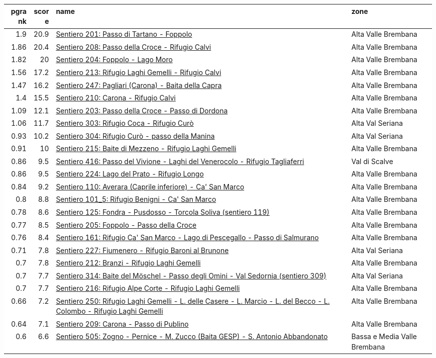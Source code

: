 |   pgrank |   score | name                                                                                                                                                                       | zone                         |
|---------:|--------:|:---------------------------------------------------------------------------------------------------------------------------------------------------------------------------|:-----------------------------|
|     1.9  |    20.9 | [Sentiero 201: Passo di Tartano - Foppolo](https://www.caibergamo.it/geoportale/sentieri/201)                                                                              | Alta Valle Brembana          |
|     1.86 |    20.4 | [Sentiero 208: Passo della Croce - Rifugio Calvi](https://www.caibergamo.it/geoportale/sentieri/208)                                                                       | Alta Valle Brembana          |
|     1.82 |    20   | [Sentiero 204: Foppolo - Lago Moro](https://www.caibergamo.it/geoportale/sentieri/204)                                                                                     | Alta Valle Brembana          |
|     1.56 |    17.2 | [Sentiero 213: Rifugio Laghi Gemelli - Rifugio Calvi](https://www.caibergamo.it/geoportale/sentieri/213)                                                                   | Alta Valle Brembana          |
|     1.47 |    16.2 | [Sentiero 247: Pagliari (Carona) - Baita della Capra](https://www.caibergamo.it/geoportale/sentieri/247)                                                                   | Alta Valle Brembana          |
|     1.4  |    15.5 | [Sentiero 210: Carona - Rifugio Calvi](https://www.caibergamo.it/geoportale/sentieri/210)                                                                                  | Alta Valle Brembana          |
|     1.09 |    12.1 | [Sentiero 203: Passo della Croce - Passo di Dordona](https://www.caibergamo.it/geoportale/sentieri/203)                                                                    | Alta Valle Brembana          |
|     1.06 |    11.7 | [Sentiero 303: Rifugio Coca - Rifugio Curò](https://www.caibergamo.it/geoportale/sentieri/303)                                                                             | Alta Val Seriana             |
|     0.93 |    10.2 | [Sentiero 304: Rifugio Curò - passo della Manina](https://www.caibergamo.it/geoportale/sentieri/304)                                                                       | Alta Val Seriana             |
|     0.91 |    10   | [Sentiero 215: Baite di Mezzeno - Rifugio Laghi Gemelli](https://www.caibergamo.it/geoportale/sentieri/215)                                                                | Alta Valle Brembana          |
|     0.86 |     9.5 | [Sentiero 416: Passo del Vivione - Laghi del Venerocolo - Rifugio Tagliaferri](https://www.caibergamo.it/geoportale/sentieri/416)                                          | Val di Scalve                |
|     0.86 |     9.5 | [Sentiero 224: Lago del Prato - Rifugio Longo](https://www.caibergamo.it/geoportale/sentieri/224)                                                                          | Alta Valle Brembana          |
|     0.84 |     9.2 | [Sentiero 110: Averara (Caprile inferiore) - Ca' San Marco](https://www.caibergamo.it/geoportale/sentieri/110)                                                             | Alta Valle Brembana          |
|     0.8  |     8.8 | [Sentiero 101_5: Rifugio Benigni - Ca' San Marco](https://www.caibergamo.it/geoportale/sentieri/101_5)                                                                     | Alta Valle Brembana          |
|     0.78 |     8.6 | [Sentiero 125: Fondra - Pusdosso - Torcola Soliva (sentiero 119)](https://www.caibergamo.it/geoportale/sentieri/125)                                                       | Alta Valle Brembana          |
|     0.77 |     8.5 | [Sentiero 205: Foppolo - Passo della Croce](https://www.caibergamo.it/geoportale/sentieri/205)                                                                             | Alta Valle Brembana          |
|     0.76 |     8.4 | [Sentiero 161: Rifugio Ca' San Marco - Lago di Pescegallo - Passo di Salmurano](https://www.caibergamo.it/geoportale/sentieri/161)                                         | Alta Valle Brembana          |
|     0.71 |     7.8 | [Sentiero 227: Fiumenero - Rifugio Baroni al Brunone](https://www.caibergamo.it/geoportale/sentieri/227)                                                                   | Alta Val Seriana             |
|     0.7  |     7.8 | [Sentiero 212: Branzi - Rifugio Laghi Gemelli](https://www.caibergamo.it/geoportale/sentieri/212)                                                                          | Alta Valle Brembana          |
|     0.7  |     7.7 | [Sentiero 314: Baite del Möschel - Passo degli Omini - Val Sedornia (sentiero 309)](https://www.caibergamo.it/geoportale/sentieri/314)                                     | Alta Val Seriana             |
|     0.7  |     7.7 | [Sentiero 216: Rifugio Alpe Corte - Rifugio Laghi Gemelli](https://www.caibergamo.it/geoportale/sentieri/216)                                                              | Alta Valle Brembana          |
|     0.66 |     7.2 | [Sentiero 250: Rifugio Laghi Gemelli - L. delle Casere - L. Marcio - L. del Becco - L. Colombo - Rifugio Laghi Gemelli](https://www.caibergamo.it/geoportale/sentieri/250) | Alta Valle Brembana          |
|     0.64 |     7.1 | [Sentiero 209: Carona - Passo di Publino](https://www.caibergamo.it/geoportale/sentieri/209)                                                                               | Alta Valle Brembana          |
|     0.6  |     6.6 | [Sentiero 505: Zogno - Pernice - M. Zucco (Baita GESP) - S. Antonio Abbandonato](https://www.caibergamo.it/geoportale/sentieri/505)                                        | Bassa e Media Valle Brembana |